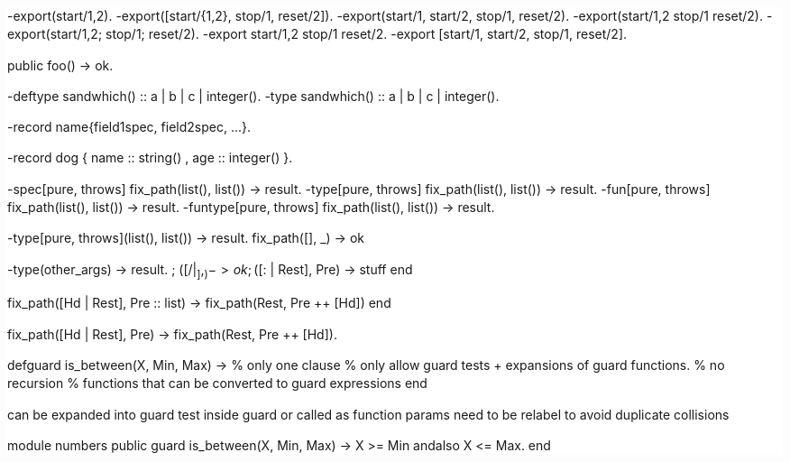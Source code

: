 -export(start/1,2).
-export([start/{1,2}, stop/1, reset/2]).
-export(start/1, start/2, stop/1, reset/2).
-export(start/1,2  stop/1  reset/2).
-export(start/1,2; stop/1; reset/2).
-export start/1,2  stop/1  reset/2.
-export [start/1, start/2, stop/1, reset/2].


public foo() ->
    ok.
        
-deftype sandwhich() :: a | b | c | integer().
-type sandwhich() :: a | b | c | integer().

-record name{field1spec, field2spec, ...}.    

-record dog
    { name  :: string()
    , age   :: integer()
    }.


-spec[pure, throws] fix_path(list(), list()) -> result.
-type[pure, throws] fix_path(list(), list()) -> result.
-fun[pure, throws] fix_path(list(), list()) -> result.
-funtype[pure, throws] fix_path(list(), list()) -> result.

-type[pure, throws](list(), list()) -> result.
fix_path([], _)             -> ok

-type(other_args) -> result.
;       ([$/ | _], _)       -> ok
;       ([$: | Rest], Pre)  ->
            stuff
end

fix_path([Hd | Rest], Pre :: list)   ->
    fix_path(Rest, Pre ++ [Hd])
end

fix_path([Hd | Rest], Pre) ->
    fix_path(Rest, Pre ++ [Hd]).
    
    
defguard is_between(X, Min, Max) ->
    % only one clause
    % only allow guard tests + expansions of guard functions.
    % no recursion
    % functions that can be converted to guard expressions
end

can be expanded into guard test inside guard or called as function
params need to be relabel to avoid duplicate collisions

module numbers
public guard is_between(X, Min, Max) ->  X >= Min andalso X <= Max.
end

